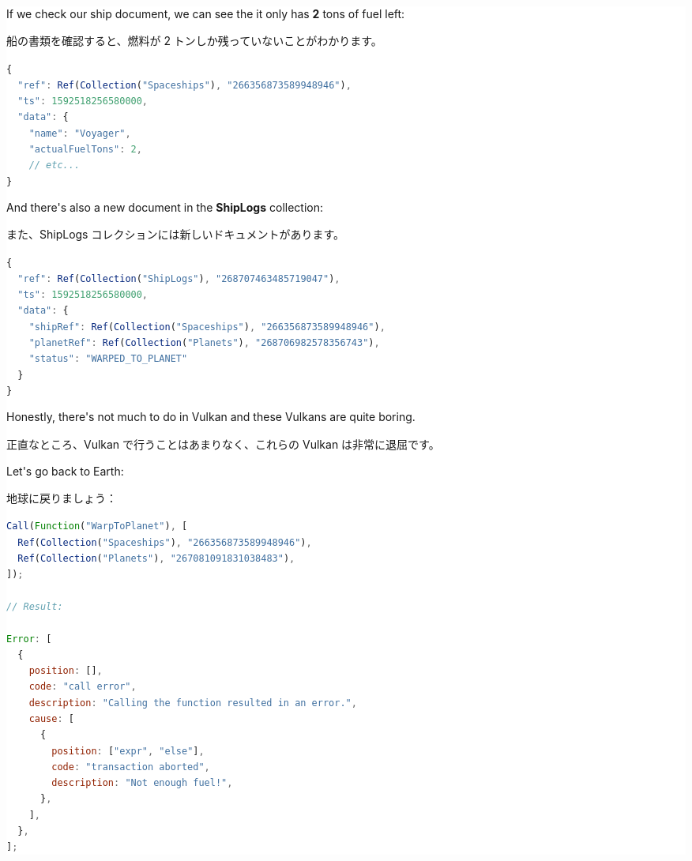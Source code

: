 If we check our ship document, we can see the it only has **2** tons of fuel left:

船の書類を確認すると、燃料が 2 トンしか残っていないことがわかります。

```javascript
{
  "ref": Ref(Collection("Spaceships"), "266356873589948946"),
  "ts": 1592518256580000,
  "data": {
    "name": "Voyager",
    "actualFuelTons": 2,
    // etc...
}
```

And there's also a new document in the **ShipLogs** collection:

また、ShipLogs コレクションには新しいドキュメントがあります。

```javascript
{
  "ref": Ref(Collection("ShipLogs"), "268707463485719047"),
  "ts": 1592518256580000,
  "data": {
    "shipRef": Ref(Collection("Spaceships"), "266356873589948946"),
    "planetRef": Ref(Collection("Planets"), "268706982578356743"),
    "status": "WARPED_TO_PLANET"
  }
}
```

Honestly, there's not much to do in Vulkan and these Vulkans are quite boring.

正直なところ、Vulkan で行うことはあまりなく、これらの Vulkan は非常に退屈です。

Let's go back to Earth:

地球に戻りましょう：

```javascript
Call(Function("WarpToPlanet"), [
  Ref(Collection("Spaceships"), "266356873589948946"),
  Ref(Collection("Planets"), "267081091831038483"),
]);

// Result:

Error: [
  {
    position: [],
    code: "call error",
    description: "Calling the function resulted in an error.",
    cause: [
      {
        position: ["expr", "else"],
        code: "transaction aborted",
        description: "Not enough fuel!",
      },
    ],
  },
];
```
